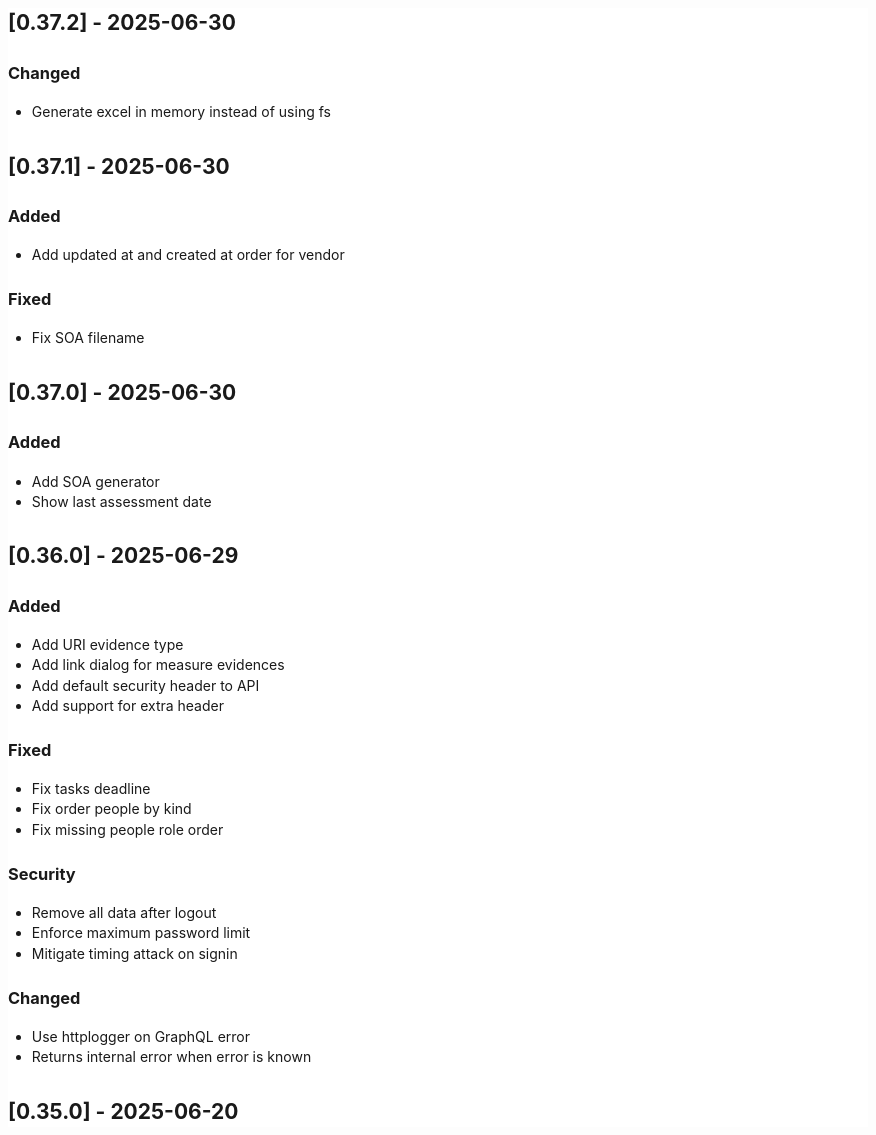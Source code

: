 ## [0.37.2] - 2025-06-30

### Changed

- Generate excel in memory instead of using fs

## [0.37.1] - 2025-06-30

### Added

- Add updated at and created at order for vendor

### Fixed

- Fix SOA filename

## [0.37.0] - 2025-06-30

### Added

- Add SOA generator
- Show last assessment date

## [0.36.0] - 2025-06-29

### Added

- Add URI evidence type
- Add link dialog for measure evidences
- Add default security header to API
- Add support for extra header

### Fixed

- Fix tasks deadline
- Fix order people by kind
- Fix missing people role order

### Security

- Remove all data after logout
- Enforce maximum password limit
- Mitigate timing attack on signin

### Changed

- Use httplogger on GraphQL error
- Returns internal error when error is known

## [0.35.0] - 2025-06-20

